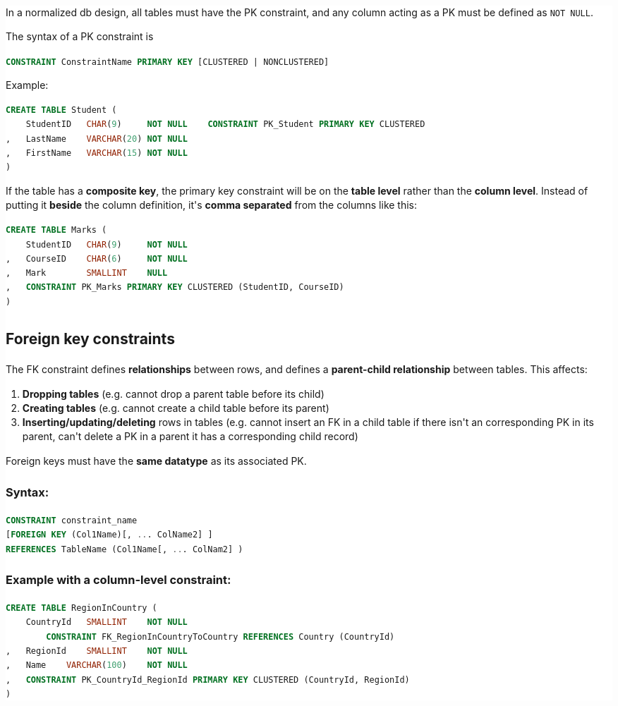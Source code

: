 In a normalized db design, all tables must have the PK constraint, and any column acting as a PK must be defined as `NOT NULL`.

The syntax of a PK constraint is 
```sql
CONSTRAINT ConstraintName PRIMARY KEY [CLUSTERED | NONCLUSTERED]
```

Example:
```sql
CREATE TABLE Student (
    StudentID   CHAR(9)     NOT NULL    CONSTRAINT PK_Student PRIMARY KEY CLUSTERED
,   LastName    VARCHAR(20) NOT NULL
,   FirstName   VARCHAR(15) NOT NULL
)
```

If the table has a **composite key**, the primary key constraint will be on the **table level** rather than the **column level**. Instead of putting it **beside** the column definition, it's **comma separated** from the columns like this:
```sql
CREATE TABLE Marks (
    StudentID   CHAR(9)     NOT NULL
,   CourseID    CHAR(6)     NOT NULL
,   Mark        SMALLINT    NULL
,   CONSTRAINT PK_Marks PRIMARY KEY CLUSTERED (StudentID, CourseID)
)
```

## Foreign key constraints

The FK constraint defines **relationships** between rows, and defines a **parent-child relationship** between tables. This affects:
1. **Dropping tables** (e.g. cannot drop a parent table before its child)
2. **Creating tables** (e.g. cannot create a child table before its parent)
3. **Inserting/updating/deleting** rows in tables (e.g. cannot insert an FK in a child table if there isn't an corresponding PK in its parent, can't delete a PK in a parent it has a corresponding child record)

Foreign keys must have the **same datatype** as its associated PK.

### Syntax:
```sql
CONSTRAINT constraint_name 
[FOREIGN KEY (Col1Name)[, ... ColName2] ]
REFERENCES TableName (Col1Name[, ... ColNam2] )
```

### Example with a column-level constraint:
```sql
CREATE TABLE RegionInCountry (
    CountryId	SMALLINT	NOT NULL    
        CONSTRAINT FK_RegionInCountryToCountry REFERENCES Country (CountryId)
,   RegionId	SMALLINT	NOT NULL
,   Name	VARCHAR(100) 	NOT NULL
,   CONSTRAINT PK_CountryId_RegionId PRIMARY KEY CLUSTERED (CountryId, RegionId)
)
```
